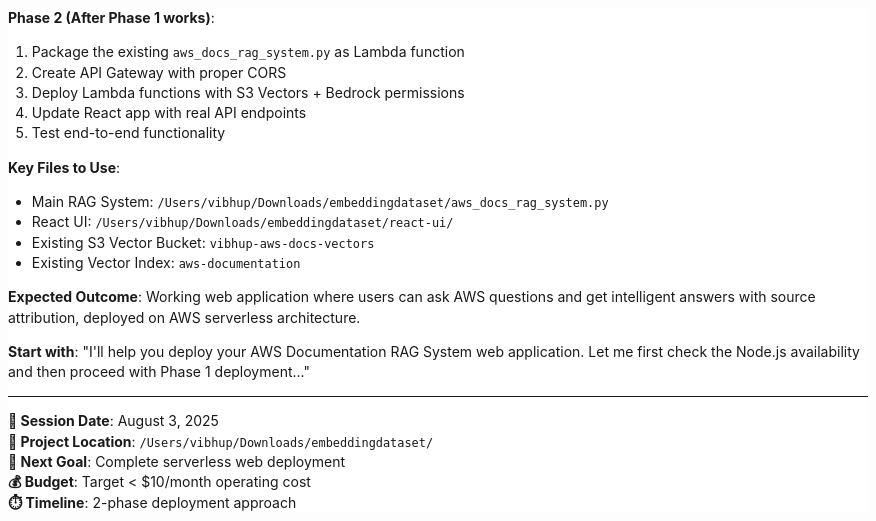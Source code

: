 **Phase 2 (After Phase 1 works)**:
1. Package the existing `aws_docs_rag_system.py` as Lambda function
2. Create API Gateway with proper CORS
3. Deploy Lambda functions with S3 Vectors + Bedrock permissions
4. Update React app with real API endpoints
5. Test end-to-end functionality

**Key Files to Use**:
- Main RAG System: `/Users/vibhup/Downloads/embeddingdataset/aws_docs_rag_system.py`
- React UI: `/Users/vibhup/Downloads/embeddingdataset/react-ui/`
- Existing S3 Vector Bucket: `vibhup-aws-docs-vectors`
- Existing Vector Index: `aws-documentation`

**Expected Outcome**: Working web application where users can ask AWS questions and get intelligent answers with source attribution, deployed on AWS serverless architecture.

**Start with**: "I'll help you deploy your AWS Documentation RAG System web application. Let me first check the Node.js availability and then proceed with Phase 1 deployment..."

---

**📅 Session Date**: August 3, 2025  
**💾 Project Location**: `/Users/vibhup/Downloads/embeddingdataset/`  
**🎯 Next Goal**: Complete serverless web deployment  
**💰 Budget**: Target < $10/month operating cost  
**⏱️ Timeline**: 2-phase deployment approach
